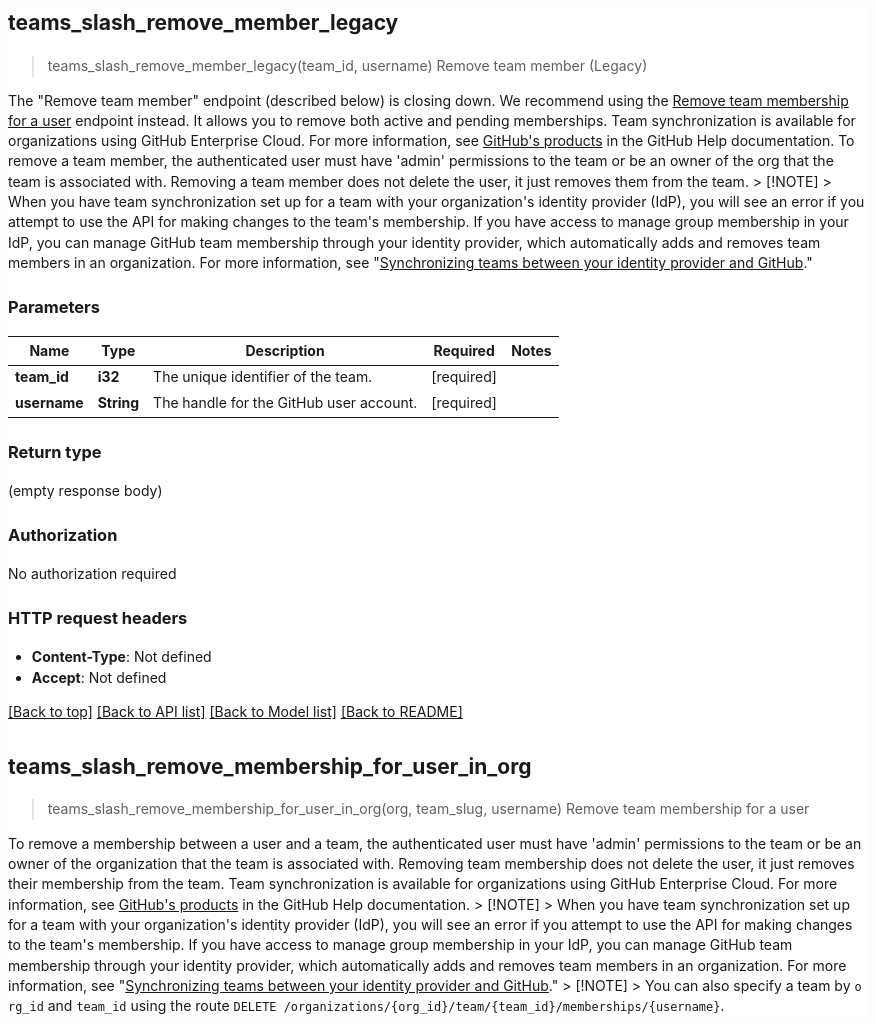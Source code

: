 
## teams_slash_remove_member_legacy

> teams_slash_remove_member_legacy(team_id, username)
Remove team member (Legacy)

The \"Remove team member\" endpoint (described below) is closing down.  We recommend using the [Remove team membership for a user](https://docs.github.com/rest/teams/members#remove-team-membership-for-a-user) endpoint instead. It allows you to remove both active and pending memberships.  Team synchronization is available for organizations using GitHub Enterprise Cloud. For more information, see [GitHub's products](https://docs.github.com/github/getting-started-with-github/githubs-products) in the GitHub Help documentation.  To remove a team member, the authenticated user must have 'admin' permissions to the team or be an owner of the org that the team is associated with. Removing a team member does not delete the user, it just removes them from the team.  > [!NOTE] > When you have team synchronization set up for a team with your organization's identity provider (IdP), you will see an error if you attempt to use the API for making changes to the team's membership. If you have access to manage group membership in your IdP, you can manage GitHub team membership through your identity provider, which automatically adds and removes team members in an organization. For more information, see \"[Synchronizing teams between your identity provider and GitHub](https://docs.github.com/articles/synchronizing-teams-between-your-identity-provider-and-github/).\"

### Parameters


Name | Type | Description  | Required | Notes
------------- | ------------- | ------------- | ------------- | -------------
**team_id** | **i32** | The unique identifier of the team. | [required] |
**username** | **String** | The handle for the GitHub user account. | [required] |

### Return type

 (empty response body)

### Authorization

No authorization required

### HTTP request headers

- **Content-Type**: Not defined
- **Accept**: Not defined

[[Back to top]](#) [[Back to API list]](../README.md#documentation-for-api-endpoints) [[Back to Model list]](../README.md#documentation-for-models) [[Back to README]](../README.md)


## teams_slash_remove_membership_for_user_in_org

> teams_slash_remove_membership_for_user_in_org(org, team_slug, username)
Remove team membership for a user

To remove a membership between a user and a team, the authenticated user must have 'admin' permissions to the team or be an owner of the organization that the team is associated with. Removing team membership does not delete the user, it just removes their membership from the team.  Team synchronization is available for organizations using GitHub Enterprise Cloud. For more information, see [GitHub's products](https://docs.github.com/github/getting-started-with-github/githubs-products) in the GitHub Help documentation.  > [!NOTE] > When you have team synchronization set up for a team with your organization's identity provider (IdP), you will see an error if you attempt to use the API for making changes to the team's membership. If you have access to manage group membership in your IdP, you can manage GitHub team membership through your identity provider, which automatically adds and removes team members in an organization. For more information, see \"[Synchronizing teams between your identity provider and GitHub](https://docs.github.com/articles/synchronizing-teams-between-your-identity-provider-and-github/).\"  > [!NOTE] > You can also specify a team by `org_id` and `team_id` using the route `DELETE /organizations/{org_id}/team/{team_id}/memberships/{username}`.
